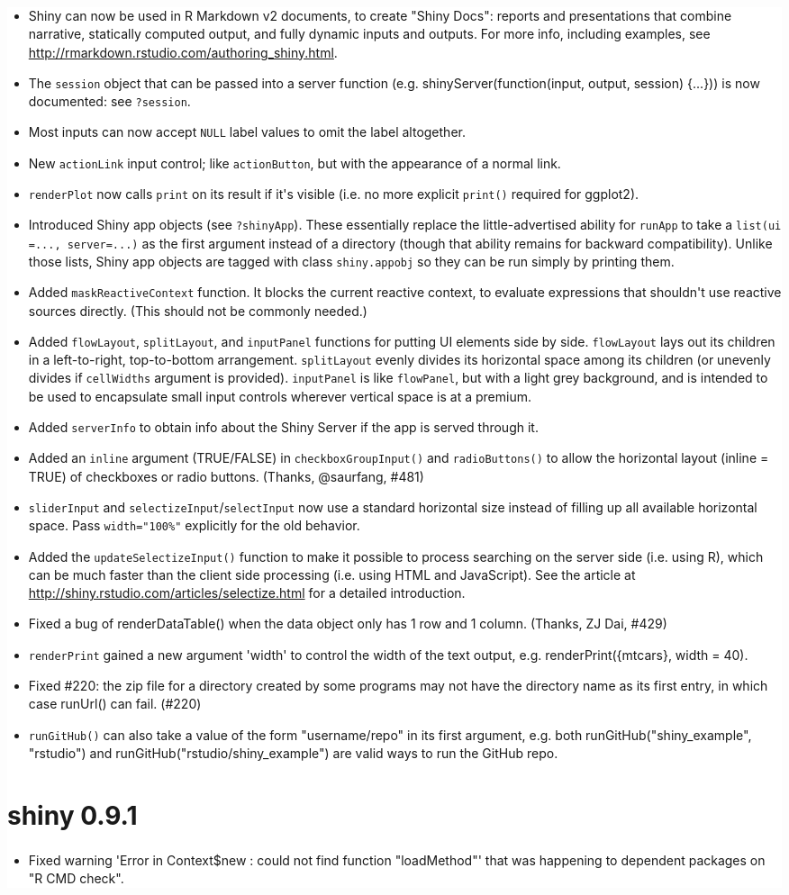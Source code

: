 * Shiny can now be used in R Markdown v2 documents, to create "Shiny Docs": reports and presentations that combine narrative, statically computed output, and fully dynamic inputs and outputs. For more info, including examples, see http://rmarkdown.rstudio.com/authoring_shiny.html.

* The `session` object that can be passed into a server function (e.g. shinyServer(function(input, output, session) {...})) is now documented: see `?session`.

* Most inputs can now accept `NULL` label values to omit the label altogether.

* New `actionLink` input control; like `actionButton`, but with the appearance of a normal link.

* `renderPlot` now calls `print` on its result if it's visible (i.e. no more explicit `print()` required for ggplot2).

* Introduced Shiny app objects (see `?shinyApp`). These essentially replace the little-advertised ability for `runApp` to take a `list(ui=..., server=...)` as the first argument instead of a directory (though that ability remains for backward compatibility). Unlike those lists, Shiny app objects are tagged with class `shiny.appobj` so they can be run simply by printing them.

* Added `maskReactiveContext` function. It blocks the current reactive context, to evaluate expressions that shouldn't use reactive sources directly. (This should not be commonly needed.)

* Added `flowLayout`, `splitLayout`, and `inputPanel` functions for putting UI elements side by side. `flowLayout` lays out its children in a left-to-right, top-to-bottom arrangement. `splitLayout` evenly divides its horizontal space among its children (or unevenly divides if `cellWidths` argument is provided). `inputPanel` is like `flowPanel`, but with a light grey background, and is intended to be used to encapsulate small input controls wherever vertical space is at a premium.

* Added `serverInfo` to obtain info about the Shiny Server if the app is served through it.

* Added an `inline` argument (TRUE/FALSE) in `checkboxGroupInput()` and `radioButtons()` to allow the horizontal layout (inline = TRUE) of checkboxes or radio buttons. (Thanks, @saurfang, #481)

* `sliderInput` and `selectizeInput`/`selectInput` now use a standard horizontal size instead of filling up all available horizontal space. Pass `width="100%"` explicitly for the old behavior.

* Added the `updateSelectizeInput()` function to make it possible to process searching on the server side (i.e. using R), which can be much faster than the client side processing (i.e. using HTML and JavaScript). See the article at http://shiny.rstudio.com/articles/selectize.html for a detailed introduction.

* Fixed a bug of renderDataTable() when the data object only has 1 row and 1 column. (Thanks, ZJ Dai, #429)

* `renderPrint` gained a new argument 'width' to control the width of the text output, e.g. renderPrint({mtcars}, width = 40).

* Fixed #220: the zip file for a directory created by some programs may not have the directory name as its first entry, in which case runUrl() can fail. (#220)

* `runGitHub()` can also take a value of the form "username/repo" in its first argument, e.g. both runGitHub("shiny_example", "rstudio") and runGitHub("rstudio/shiny_example") are valid ways to run the GitHub repo.


shiny 0.9.1
===========

* Fixed warning 'Error in Context$new : could not find function "loadMethod"' that was happening to dependent packages on "R CMD check".
